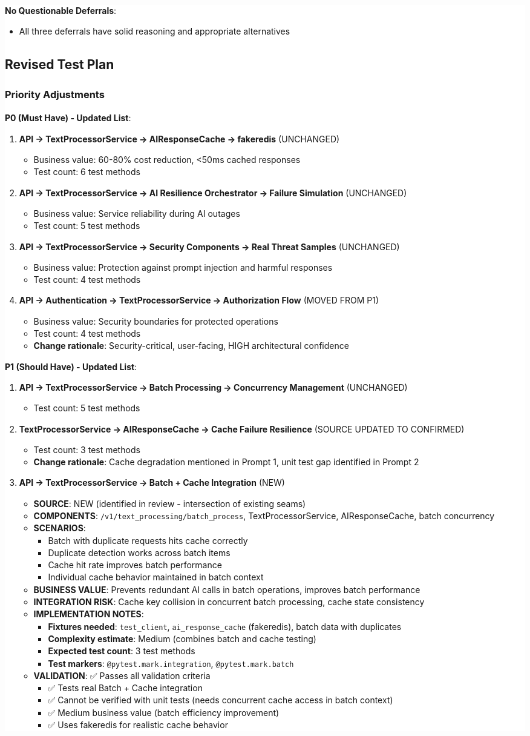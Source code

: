 **No Questionable Deferrals**:
- All three deferrals have solid reasoning and appropriate alternatives

## Revised Test Plan

### Priority Adjustments

**P0 (Must Have) - Updated List**:
1. **API → TextProcessorService → AIResponseCache → fakeredis** (UNCHANGED)
   - Business value: 60-80% cost reduction, <50ms cached responses
   - Test count: 6 test methods

2. **API → TextProcessorService → AI Resilience Orchestrator → Failure Simulation** (UNCHANGED)
   - Business value: Service reliability during AI outages
   - Test count: 5 test methods

3. **API → TextProcessorService → Security Components → Real Threat Samples** (UNCHANGED)
   - Business value: Protection against prompt injection and harmful responses
   - Test count: 4 test methods

4. **API → Authentication → TextProcessorService → Authorization Flow** (MOVED FROM P1)
   - Business value: Security boundaries for protected operations
   - Test count: 4 test methods
   - **Change rationale**: Security-critical, user-facing, HIGH architectural confidence

**P1 (Should Have) - Updated List**:
1. **API → TextProcessorService → Batch Processing → Concurrency Management** (UNCHANGED)
   - Test count: 5 test methods

2. **TextProcessorService → AIResponseCache → Cache Failure Resilience** (SOURCE UPDATED TO CONFIRMED)
   - Test count: 3 test methods
   - **Change rationale**: Cache degradation mentioned in Prompt 1, unit test gap identified in Prompt 2

3. **API → TextProcessorService → Batch + Cache Integration** (NEW)
   - **SOURCE**: NEW (identified in review - intersection of existing seams)
   - **COMPONENTS**: `/v1/text_processing/batch_process`, TextProcessorService, AIResponseCache, batch concurrency
   - **SCENARIOS**:
     - Batch with duplicate requests hits cache correctly
     - Duplicate detection works across batch items
     - Cache hit rate improves batch performance
     - Individual cache behavior maintained in batch context
   - **BUSINESS VALUE**: Prevents redundant AI calls in batch operations, improves batch performance
   - **INTEGRATION RISK**: Cache key collision in concurrent batch processing, cache state consistency
   - **IMPLEMENTATION NOTES**:
     - **Fixtures needed**: `test_client`, `ai_response_cache` (fakeredis), batch data with duplicates
     - **Complexity estimate**: Medium (combines batch and cache testing)
     - **Expected test count**: 3 test methods
     - **Test markers**: `@pytest.mark.integration`, `@pytest.mark.batch`
   - **VALIDATION**: ✅ Passes all validation criteria
     - ✅ Tests real Batch + Cache integration
     - ✅ Cannot be verified with unit tests (needs concurrent cache access in batch context)
     - ✅ Medium business value (batch efficiency improvement)
     - ✅ Uses fakeredis for realistic cache behavior

